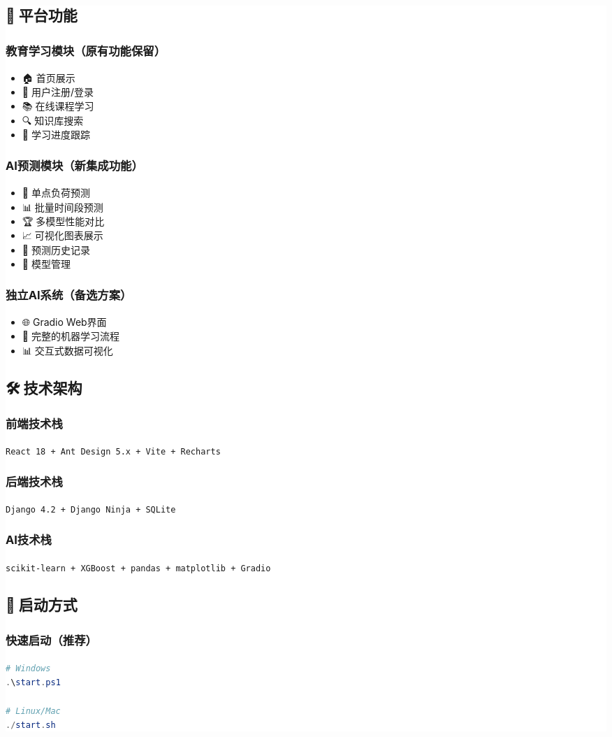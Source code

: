 ## 🎯 平台功能

### 教育学习模块（原有功能保留）
- 🏠 首页展示
- 👤 用户注册/登录
- 📚 在线课程学习
- 🔍 知识库搜索
- 📝 学习进度跟踪

### AI预测模块（新集成功能）
- 🎯 单点负荷预测
- 📊 批量时间段预测  
- 🏆 多模型性能对比
- 📈 可视化图表展示
- 📜 预测历史记录
- 🔧 模型管理

### 独立AI系统（备选方案）
- 🌐 Gradio Web界面
- 🤖 完整的机器学习流程
- 📊 交互式数据可视化

## 🛠️ 技术架构

### 前端技术栈
```
React 18 + Ant Design 5.x + Vite + Recharts
```

### 后端技术栈  
```
Django 4.2 + Django Ninja + SQLite
```

### AI技术栈
```
scikit-learn + XGBoost + pandas + matplotlib + Gradio
```

## 🚀 启动方式

### 快速启动（推荐）
```powershell
# Windows
.\start.ps1

# Linux/Mac  
./start.sh
```
